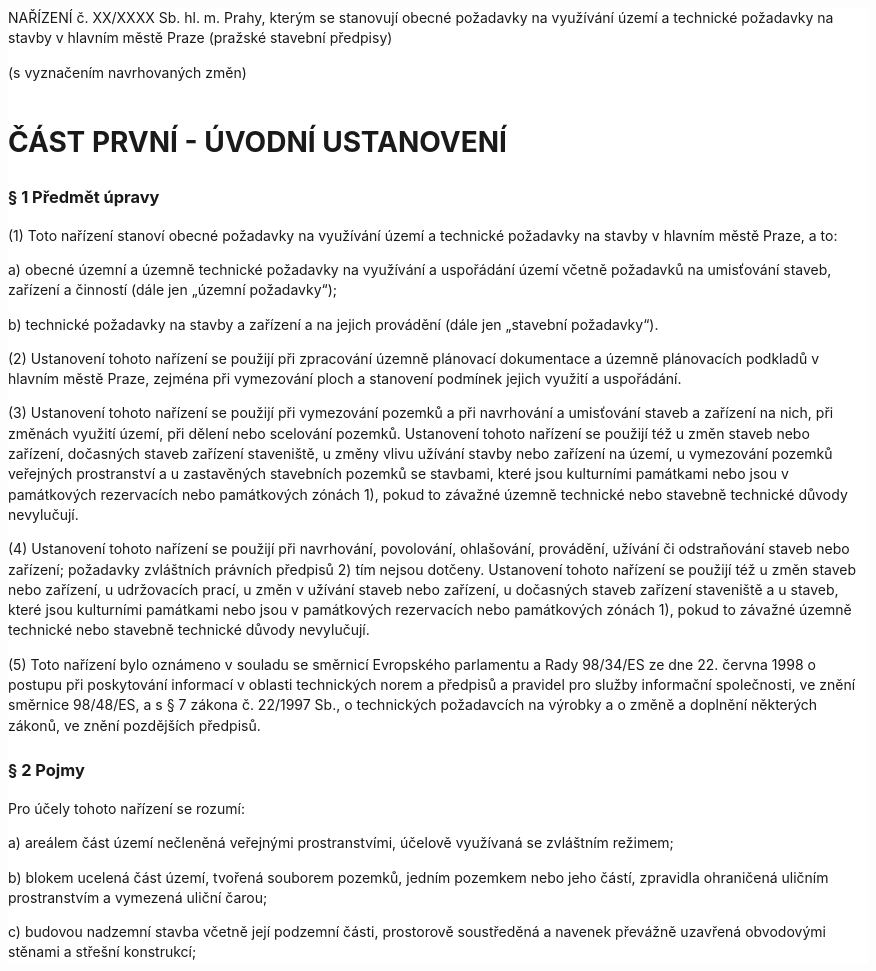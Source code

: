 NAŘÍZENÍ č. XX/XXXX Sb. hl. m. Prahy, kterým se stanovují obecné požadavky na využívání území a technické požadavky na stavby v hlavním městě Praze (pražské stavební předpisy)

(s vyznačením navrhovaných změn)



# ČÁST PRVNÍ - ÚVODNÍ USTANOVENÍ



### § 1 Předmět úpravy

(1) Toto nařízení stanoví obecné požadavky na využívání území a technické požadavky na stavby v hlavním městě Praze, a to:

a) obecné územní a územně technické požadavky na využívání a uspořádání území včetně požadavků na umisťování staveb, zařízení a činností (dále jen „územní požadavky“);

b) technické požadavky na stavby a zařízení a na jejich provádění (dále jen „stavební požadavky“).

(2) Ustanovení tohoto nařízení se použijí při zpracování územně plánovací dokumentace a územně plánovacích podkladů v hlavním městě Praze, zejména při vymezování ploch a stanovení podmínek jejich využití a uspořádání.

(3) Ustanovení tohoto nařízení se použijí při vymezování pozemků a při navrhování a umisťování staveb a zařízení na nich, při změnách využití území, při dělení nebo scelování pozemků. Ustanovení tohoto nařízení se použijí též u změn staveb nebo zařízení, dočasných staveb zařízení staveniště, u změny vlivu užívání stavby nebo zařízení na území, u vymezování pozemků veřejných prostranství a u zastavěných stavebních pozemků se stavbami, které jsou kulturními památkami nebo jsou v památkových rezervacích nebo památkových zónách 1), pokud to závažné územně technické nebo stavebně technické důvody nevylučují.

(4) Ustanovení tohoto nařízení se použijí při navrhování, povolování, ohlašování, provádění, užívání či odstraňování staveb nebo zařízení; požadavky zvláštních právních předpisů 2) tím nejsou dotčeny. Ustanovení tohoto nařízení se použijí též u změn staveb nebo zařízení, u udržovacích prací, u změn v užívání staveb nebo zařízení, u dočasných staveb zařízení staveniště a u staveb, které jsou kulturními památkami nebo jsou v památkových rezervacích nebo památkových zónách 1), pokud to závažné územně technické nebo stavebně technické důvody nevylučují.

(5) Toto nařízení bylo oznámeno v souladu se směrnicí Evropského parlamentu a Rady 98/34/ES ze dne 22. června 1998 o postupu při poskytování informací v oblasti technických norem a předpisů a pravidel pro služby informační společnosti, ve znění směrnice 98/48/ES, a s § 7 zákona č. 22/1997 Sb., o technických požadavcích na výrobky a o změně a doplnění některých zákonů, ve znění pozdějších předpisů.



### § 2 Pojmy

Pro účely tohoto nařízení se rozumí:

a) areálem část území nečleněná veřejnými prostranstvími, účelově využívaná se zvláštním režimem;

b) blokem ucelená část území, tvořená souborem pozemků, jedním pozemkem nebo jeho částí, zpravidla ohraničená uličním prostranstvím a vymezená uliční čarou;

c) budovou nadzemní stavba včetně její podzemní části, prostorově soustředěná a navenek převážně uzavřená obvodovými stěnami a střešní konstrukcí;
